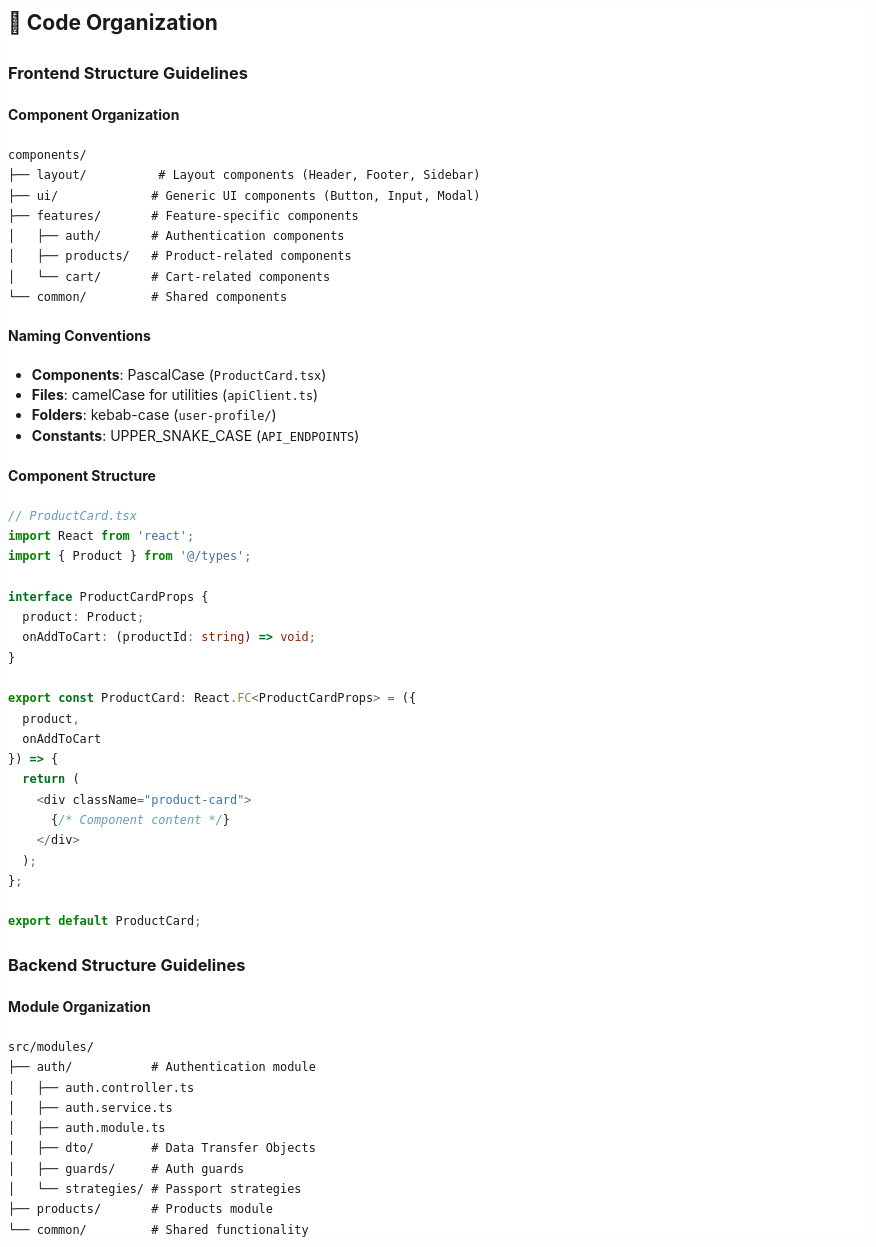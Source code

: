 ## 📁 Code Organization

### Frontend Structure Guidelines

#### Component Organization
```
components/
├── layout/          # Layout components (Header, Footer, Sidebar)
├── ui/             # Generic UI components (Button, Input, Modal)
├── features/       # Feature-specific components
│   ├── auth/       # Authentication components
│   ├── products/   # Product-related components
│   └── cart/       # Cart-related components
└── common/         # Shared components
```

#### Naming Conventions
- **Components**: PascalCase (`ProductCard.tsx`)
- **Files**: camelCase for utilities (`apiClient.ts`)
- **Folders**: kebab-case (`user-profile/`)
- **Constants**: UPPER_SNAKE_CASE (`API_ENDPOINTS`)

#### Component Structure
```typescript
// ProductCard.tsx
import React from 'react';
import { Product } from '@/types';

interface ProductCardProps {
  product: Product;
  onAddToCart: (productId: string) => void;
}

export const ProductCard: React.FC<ProductCardProps> = ({ 
  product, 
  onAddToCart 
}) => {
  return (
    <div className="product-card">
      {/* Component content */}
    </div>
  );
};

export default ProductCard;
```

### Backend Structure Guidelines

#### Module Organization
```
src/modules/
├── auth/           # Authentication module
│   ├── auth.controller.ts
│   ├── auth.service.ts
│   ├── auth.module.ts
│   ├── dto/        # Data Transfer Objects
│   ├── guards/     # Auth guards
│   └── strategies/ # Passport strategies
├── products/       # Products module
└── common/         # Shared functionality
```
